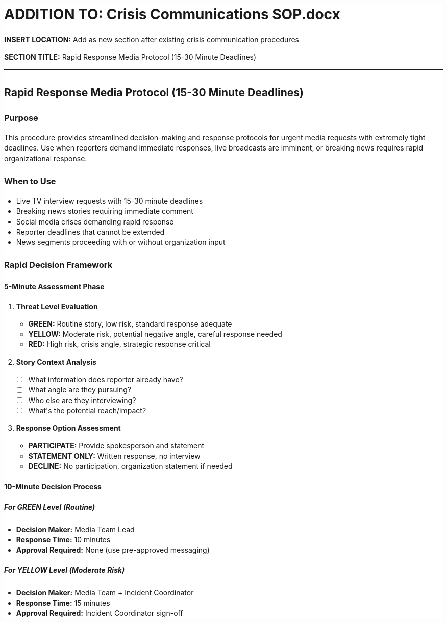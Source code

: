 # ADDITION TO: Crisis Communications SOP.docx

**INSERT LOCATION:** Add as new section after existing crisis communication procedures

**SECTION TITLE:** Rapid Response Media Protocol (15-30 Minute Deadlines)

---

## Rapid Response Media Protocol (15-30 Minute Deadlines)

### Purpose
This procedure provides streamlined decision-making and response protocols for urgent media requests with extremely tight deadlines. Use when reporters demand immediate responses, live broadcasts are imminent, or breaking news requires rapid organizational response.

### When to Use
- Live TV interview requests with 15-30 minute deadlines
- Breaking news stories requiring immediate comment
- Social media crises demanding rapid response
- Reporter deadlines that cannot be extended
- News segments proceeding with or without organization input

### Rapid Decision Framework

#### 5-Minute Assessment Phase
1. **Threat Level Evaluation**
   - **GREEN:** Routine story, low risk, standard response adequate
   - **YELLOW:** Moderate risk, potential negative angle, careful response needed
   - **RED:** High risk, crisis angle, strategic response critical

2. **Story Context Analysis**
   - [ ] What information does reporter already have?
   - [ ] What angle are they pursuing?
   - [ ] Who else are they interviewing?
   - [ ] What's the potential reach/impact?

3. **Response Option Assessment**
   - **PARTICIPATE:** Provide spokesperson and statement
   - **STATEMENT ONLY:** Written response, no interview
   - **DECLINE:** No participation, organization statement if needed

#### 10-Minute Decision Process

##### For GREEN Level (Routine)
- **Decision Maker:** Media Team Lead
- **Response Time:** 10 minutes
- **Approval Required:** None (use pre-approved messaging)

##### For YELLOW Level (Moderate Risk)
- **Decision Maker:** Media Team + Incident Coordinator
- **Response Time:** 15 minutes
- **Approval Required:** Incident Coordinator sign-off
